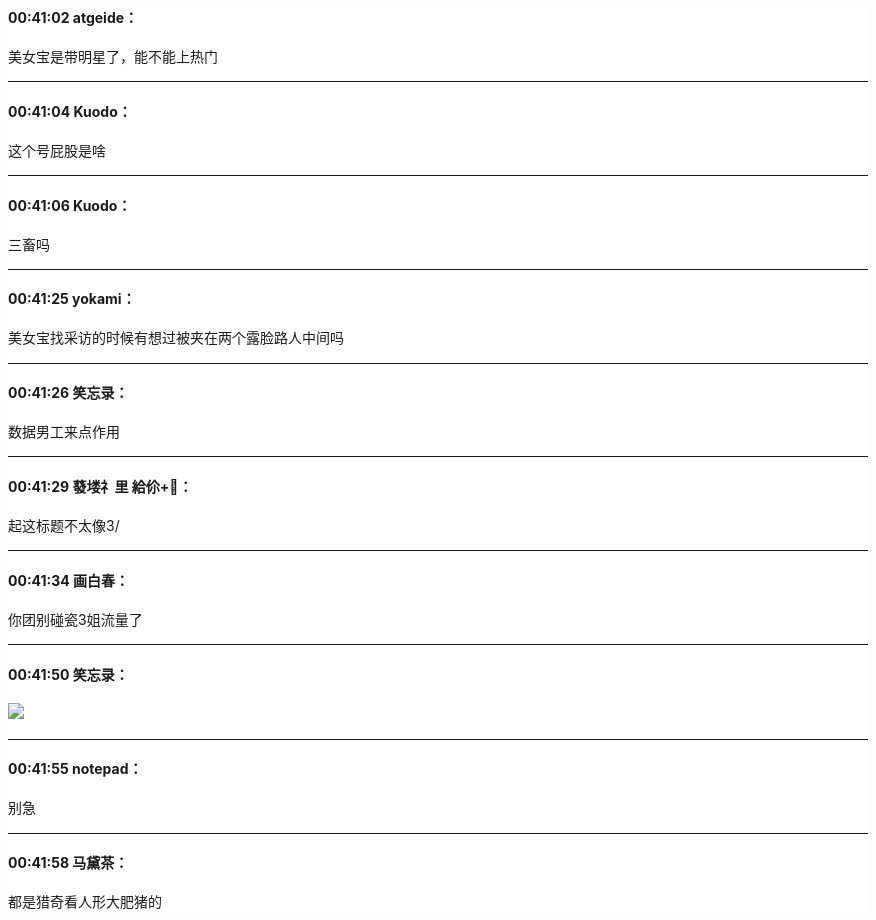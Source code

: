 #### 00:41:02  atgeide：

美女宝是带明星了，能不能上热门

*****

#### 00:41:04  Kuodo：

这个号屁股是啥

*****

#### 00:41:06  Kuodo：

三畜吗

*****

#### 00:41:25  yokami：

美女宝找采访的时候有想过被夹在两个露脸路人中间吗

*****

#### 00:41:26  笑忘录：

数据男工来点作用

*****

#### 00:41:29  蕟𪣻礻里 給伱+🦢：

起这标题不太像3/

*****

#### 00:41:34  画白春：

你团别碰瓷3姐流量了

*****

#### 00:41:50  笑忘录：

![](http://gchat.qpic.cn/gchatpic_new/834650905/3936091261-2252369727-E91B92138954F82602930DD5EDAA9FE3/0?term=2")

*****

#### 00:41:55  notepad：

别急

*****

#### 00:41:58  马黛茶：

都是猎奇看人形大肥猪的
